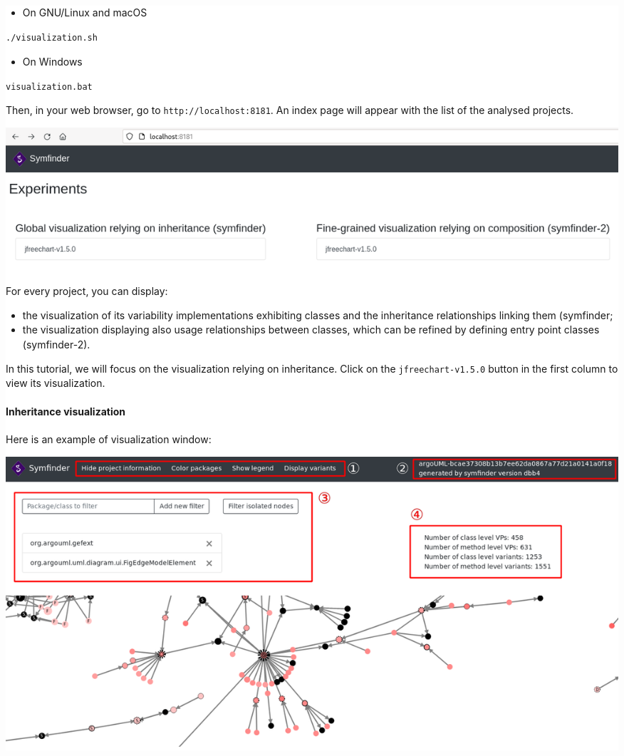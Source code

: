- On GNU/Linux and macOS

```
./visualization.sh
```

- On Windows

```
visualization.bat
```
Then, in your web browser, go to `http://localhost:8181`.
An index page will appear with the list of the analysed projects.

![visualization.png](readme_files/visualization-index.png)

For every project, you can display:
- the visualization of its variability implementations exhibiting classes and the inheritance relationships linking them (symfinder;
- the visualization displaying also usage relationships between classes, which can be refined by defining entry point classes (symfinder-2).

In this tutorial, we will focus on the visualization relying on inheritance.
Click on the `jfreechart-v1.5.0` button in the first column to view its visualization.

#### Inheritance visualization

Here is an example of visualization window:

![visualization.png](readme_files/visualization.png)
